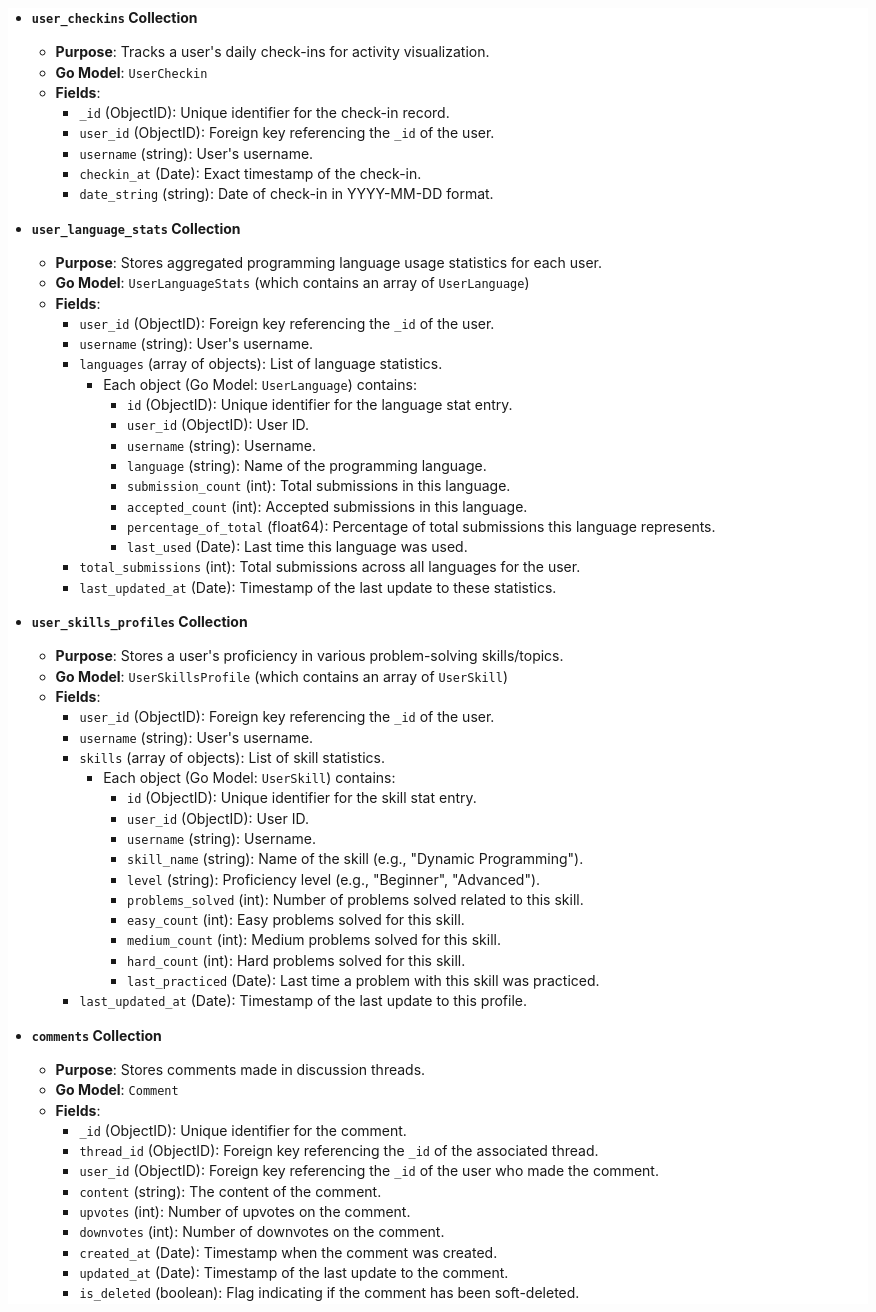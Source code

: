 - **`user_checkins` Collection**
  - **Purpose**: Tracks a user's daily check-ins for activity visualization.
  - **Go Model**: `UserCheckin`
  - **Fields**:
    - `_id` (ObjectID): Unique identifier for the check-in record.
    - `user_id` (ObjectID): Foreign key referencing the `_id` of the user.
    - `username` (string): User's username.
    - `checkin_at` (Date): Exact timestamp of the check-in.
    - `date_string` (string): Date of check-in in YYYY-MM-DD format.

- **`user_language_stats` Collection**
  - **Purpose**: Stores aggregated programming language usage statistics for each user.
  - **Go Model**: `UserLanguageStats` (which contains an array of `UserLanguage`)
  - **Fields**:
    - `user_id` (ObjectID): Foreign key referencing the `_id` of the user.
    - `username` (string): User's username.
    - `languages` (array of objects): List of language statistics.
      - Each object (Go Model: `UserLanguage`) contains:
        - `id` (ObjectID): Unique identifier for the language stat entry.
        - `user_id` (ObjectID): User ID.
        - `username` (string): Username.
        - `language` (string): Name of the programming language.
        - `submission_count` (int): Total submissions in this language.
        - `accepted_count` (int): Accepted submissions in this language.
        - `percentage_of_total` (float64): Percentage of total submissions this language represents.
        - `last_used` (Date): Last time this language was used.
    - `total_submissions` (int): Total submissions across all languages for the user.
    - `last_updated_at` (Date): Timestamp of the last update to these statistics.

- **`user_skills_profiles` Collection**
  - **Purpose**: Stores a user's proficiency in various problem-solving skills/topics.
  - **Go Model**: `UserSkillsProfile` (which contains an array of `UserSkill`)
  - **Fields**:
    - `user_id` (ObjectID): Foreign key referencing the `_id` of the user.
    - `username` (string): User's username.
    - `skills` (array of objects): List of skill statistics.
      - Each object (Go Model: `UserSkill`) contains:
        - `id` (ObjectID): Unique identifier for the skill stat entry.
        - `user_id` (ObjectID): User ID.
        - `username` (string): Username.
        - `skill_name` (string): Name of the skill (e.g., "Dynamic Programming").
        - `level` (string): Proficiency level (e.g., "Beginner", "Advanced").
        - `problems_solved` (int): Number of problems solved related to this skill.
        - `easy_count` (int): Easy problems solved for this skill.
        - `medium_count` (int): Medium problems solved for this skill.
        - `hard_count` (int): Hard problems solved for this skill.
        - `last_practiced` (Date): Last time a problem with this skill was practiced.
    - `last_updated_at` (Date): Timestamp of the last update to this profile.

- **`comments` Collection**
  - **Purpose**: Stores comments made in discussion threads.
  - **Go Model**: `Comment`
  - **Fields**:
    - `_id` (ObjectID): Unique identifier for the comment.
    - `thread_id` (ObjectID): Foreign key referencing the `_id` of the associated thread.
    - `user_id` (ObjectID): Foreign key referencing the `_id` of the user who made the comment.
    - `content` (string): The content of the comment.
    - `upvotes` (int): Number of upvotes on the comment.
    - `downvotes` (int): Number of downvotes on the comment.
    - `created_at` (Date): Timestamp when the comment was created.
    - `updated_at` (Date): Timestamp of the last update to the comment.
    - `is_deleted` (boolean): Flag indicating if the comment has been soft-deleted.
